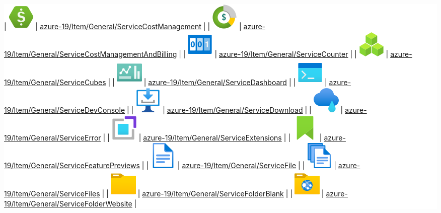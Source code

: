 | ![illustration of azure-19/Item/General/ServiceCostManagement](../../azure-19/Item/General/ServiceCostManagement.png) | [azure-19/Item/General/ServiceCostManagement](../../azure-19/Item/General/ServiceCostManagement.md) |
| ![illustration of azure-19/Item/General/ServiceCostManagementAndBilling](../../azure-19/Item/General/ServiceCostManagementAndBilling.png) | [azure-19/Item/General/ServiceCostManagementAndBilling](../../azure-19/Item/General/ServiceCostManagementAndBilling.md) |
| ![illustration of azure-19/Item/General/ServiceCounter](../../azure-19/Item/General/ServiceCounter.png) | [azure-19/Item/General/ServiceCounter](../../azure-19/Item/General/ServiceCounter.md) |
| ![illustration of azure-19/Item/General/ServiceCubes](../../azure-19/Item/General/ServiceCubes.png) | [azure-19/Item/General/ServiceCubes](../../azure-19/Item/General/ServiceCubes.md) |
| ![illustration of azure-19/Item/General/ServiceDashboard](../../azure-19/Item/General/ServiceDashboard.png) | [azure-19/Item/General/ServiceDashboard](../../azure-19/Item/General/ServiceDashboard.md) |
| ![illustration of azure-19/Item/General/ServiceDevConsole](../../azure-19/Item/General/ServiceDevConsole.png) | [azure-19/Item/General/ServiceDevConsole](../../azure-19/Item/General/ServiceDevConsole.md) |
| ![illustration of azure-19/Item/General/ServiceDownload](../../azure-19/Item/General/ServiceDownload.png) | [azure-19/Item/General/ServiceDownload](../../azure-19/Item/General/ServiceDownload.md) |
| ![illustration of azure-19/Item/General/ServiceError](../../azure-19/Item/General/ServiceError.png) | [azure-19/Item/General/ServiceError](../../azure-19/Item/General/ServiceError.md) |
| ![illustration of azure-19/Item/General/ServiceExtensions](../../azure-19/Item/General/ServiceExtensions.png) | [azure-19/Item/General/ServiceExtensions](../../azure-19/Item/General/ServiceExtensions.md) |
| ![illustration of azure-19/Item/General/ServiceFeaturePreviews](../../azure-19/Item/General/ServiceFeaturePreviews.png) | [azure-19/Item/General/ServiceFeaturePreviews](../../azure-19/Item/General/ServiceFeaturePreviews.md) |
| ![illustration of azure-19/Item/General/ServiceFile](../../azure-19/Item/General/ServiceFile.png) | [azure-19/Item/General/ServiceFile](../../azure-19/Item/General/ServiceFile.md) |
| ![illustration of azure-19/Item/General/ServiceFiles](../../azure-19/Item/General/ServiceFiles.png) | [azure-19/Item/General/ServiceFiles](../../azure-19/Item/General/ServiceFiles.md) |
| ![illustration of azure-19/Item/General/ServiceFolderBlank](../../azure-19/Item/General/ServiceFolderBlank.png) | [azure-19/Item/General/ServiceFolderBlank](../../azure-19/Item/General/ServiceFolderBlank.md) |
| ![illustration of azure-19/Item/General/ServiceFolderWebsite](../../azure-19/Item/General/ServiceFolderWebsite.png) | [azure-19/Item/General/ServiceFolderWebsite](../../azure-19/Item/General/ServiceFolderWebsite.md) |